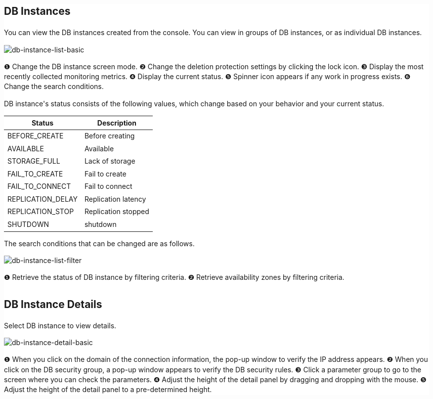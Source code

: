 
## DB Instances

You can view the DB instances created from the console. You can view in groups of DB instances, or as individual DB instances.

![db-instance-list-basic](https://static.toastoven.net/prod_rds_postgres/20241210/db-instance-list-basic-en.png)

❶ Change the DB instance screen mode.
❷ Change the deletion protection settings by clicking the lock icon.
❸ Display the most recently collected monitoring metrics.
❹ Display the current status.
❺ Spinner icon appears if any work in progress exists.
❻ Change the search conditions.

DB instance's status consists of the following values, which change based on your behavior and your current status.

| Status            | Description         |
|-------------------|---------------------|
| BEFORE_CREATE     | Before creating     |
| AVAILABLE         | Available           |
| STORAGE_FULL      | Lack of storage     |
| FAIL_TO_CREATE    | Fail to create      |
| FAIL_TO_CONNECT   | Fail to connect     |
| REPLICATION_DELAY | Replication latency |
| REPLICATION_STOP  | Replication stopped |
| SHUTDOWN          | shutdown            |

The search conditions that can be changed are as follows.

![db-instance-list-filter](https://static.toastoven.net/prod_rds_postgres/20241210/db-instance-list-filter-en.png)

❶ Retrieve the status of DB instance by filtering criteria.
❷ Retrieve availability zones by filtering criteria.

## DB Instance Details

Select DB instance to view details.

![db-instance-detail-basic](https://static.toastoven.net/prod_rds_postgres/20241210/db-instance-detail-basic-en.png)

❶ When you click on the domain of the connection information, the pop-up window to verify the IP address appears.
❷ When you click on the DB security group, a pop-up window appears to verify the DB security rules.
❸ Click a parameter group to go to the screen where you can check the parameters.
❹ Adjust the height of the detail panel by dragging and dropping with the mouse.
❺ Adjust the height of the detail panel to a pre-determined height.
